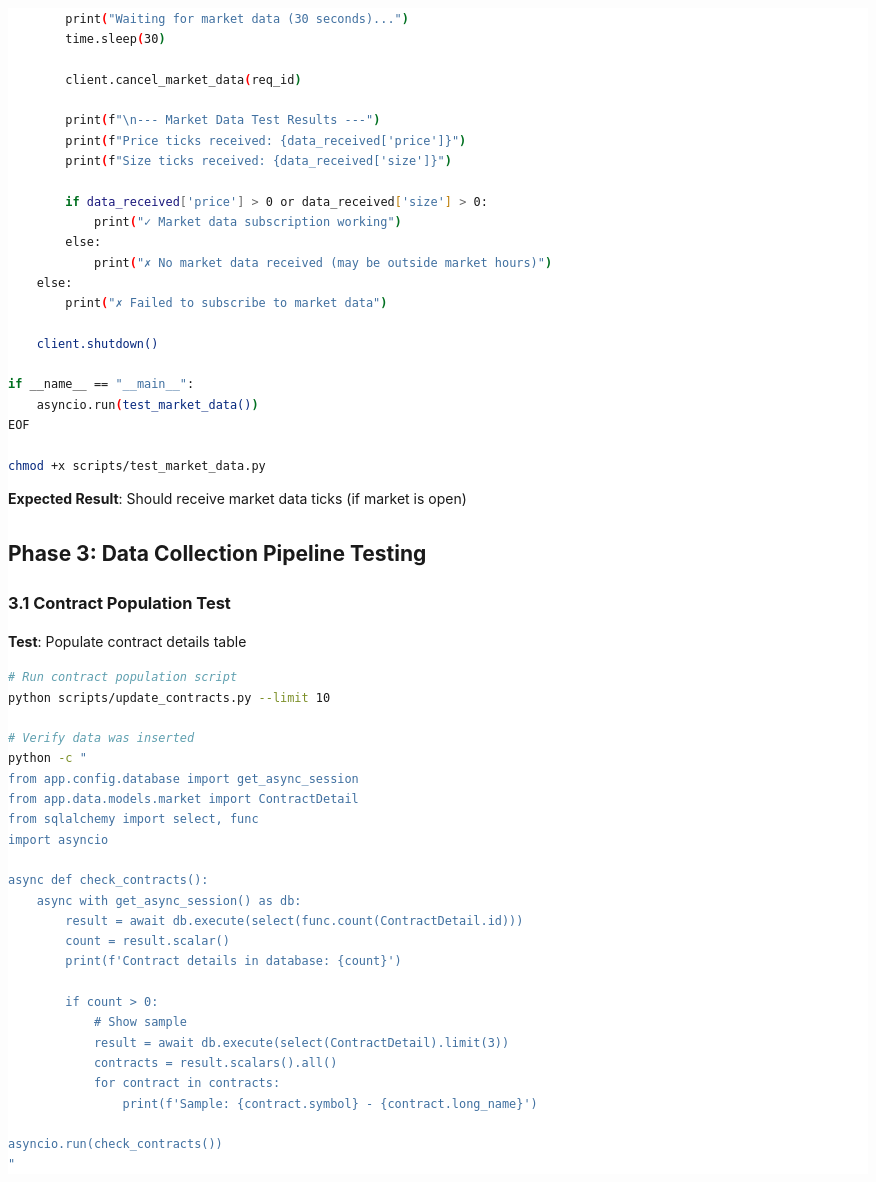```bash
        print("Waiting for market data (30 seconds)...")
        time.sleep(30)
        
        client.cancel_market_data(req_id)
        
        print(f"\n--- Market Data Test Results ---")
        print(f"Price ticks received: {data_received['price']}")
        print(f"Size ticks received: {data_received['size']}")
        
        if data_received['price'] > 0 or data_received['size'] > 0:
            print("✓ Market data subscription working")
        else:
            print("✗ No market data received (may be outside market hours)")
    else:
        print("✗ Failed to subscribe to market data")
    
    client.shutdown()

if __name__ == "__main__":
    asyncio.run(test_market_data())
EOF

chmod +x scripts/test_market_data.py
```

**Expected Result**: Should receive market data ticks (if market is open)

## Phase 3: Data Collection Pipeline Testing

### 3.1 Contract Population Test

**Test**: Populate contract details table
```bash
# Run contract population script
python scripts/update_contracts.py --limit 10

# Verify data was inserted
python -c "
from app.config.database import get_async_session
from app.data.models.market import ContractDetail
from sqlalchemy import select, func
import asyncio

async def check_contracts():
    async with get_async_session() as db:
        result = await db.execute(select(func.count(ContractDetail.id)))
        count = result.scalar()
        print(f'Contract details in database: {count}')
        
        if count > 0:
            # Show sample
            result = await db.execute(select(ContractDetail).limit(3))
            contracts = result.scalars().all()
            for contract in contracts:
                print(f'Sample: {contract.symbol} - {contract.long_name}')

asyncio.run(check_contracts())
"
```

